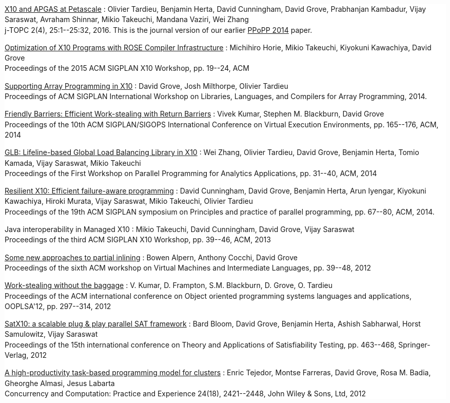 [X10 and APGAS at Petascale](http://doi.acm.org/10.1145/2894746)
: Olivier Tardieu, Benjamin Herta, David Cunningham, David Grove, Prabhanjan Kambadur, Vijay Saraswat, Avraham Shinnar, Mikio Takeuchi, Mandana Vaziri, Wei Zhang  
j-TOPC 2(4), 25:1--25:32, 2016. This is the journal version of our earlier [PPoPP 2014](http://doi.acm.org/10.1145/2555243.2555245) paper.

[Optimization of X10 Programs with ROSE Compiler Infrastructure](http://doi.acm.org/10.1145/2771774.2771777)
: Michihiro Horie, Mikio Takeuchi, Kiyokuni Kawachiya, David Grove  
Proceedings of the 2015 ACM SIGPLAN X10 Workshop, pp. 19--24, ACM

[Supporting Array Programming in X10](http://doi.acm.org/10.1145/2627373.2627380)
: David Grove, Josh Milthorpe, Olivier Tardieu   
Proceedings of ACM SIGPLAN International Workshop on Libraries, Languages, and Compilers for Array Programming, 2014.

[Friendly Barriers: Efficient Work-stealing with Return Barriers](http://doi.acm.org/10.1145/2576195.2576207)
: Vivek Kumar, Stephen M. Blackburn, David Grove  
Proceedings of the 10th ACM SIGPLAN/SIGOPS International Conference on Virtual Execution Environments, pp. 165--176, ACM, 2014

[GLB: Lifeline-based Global Load Balancing Library in X10](http://doi.acm.org/10.1145/2567634.2567639)
: Wei Zhang, Olivier Tardieu, David Grove, Benjamin Herta, Tomio Kamada, Vijay Saraswat, Mikio Takeuchi  
Proceedings of the First Workshop on Parallel Programming for Analytics Applications, pp. 31--40, ACM, 2014 

[Resilient X10: Efficient failure-aware programming](http://doi.acm.org/10.1145/2555243.2555248)
: David Cunningham, David Grove, Benjamin Herta, Arun Iyengar, Kiyokuni Kawachiya, Hiroki Murata, Vijay Saraswat, Mikio Takeuchi, Olivier Tardieu  
Proceedings of the 19th ACM SIGPLAN symposium on Principles and practice of parallel programming, pp. 67--80, ACM, 2014.

Java interoperability in Managed X10 
: Mikio Takeuchi, David Cunningham, David Grove, Vijay Saraswat  
Proceedings of the third ACM SIGPLAN X10 Workshop, pp. 39--46, ACM, 2013

[Some new approaches to partial inlining](http://doi.acm.org/10.1145/2414740.2414749)
: Bowen Alpern, Anthony Cocchi, David Grove  
Proceedings of the sixth ACM workshop on Virtual Machines and Intermediate Languages, pp. 39--48, 2012

[Work-stealing without the baggage](http://doi.acm.org/10.1145/2384616.2384639)
: V. Kumar, D. Frampton, S.M. Blackburn, D. Grove, O. Tardieu  
Proceedings of the ACM international conference on Object oriented programming systems languages and applications, OOPLSA'12, pp. 297--314, 2012

[SatX10: a scalable plug & play parallel SAT framework](http://dx.doi.org/10.1007/978-3-642-31612-8_38)
: Bard Bloom, David Grove, Benjamin Herta, Ashish Sabharwal, Horst Samulowitz, Vijay Saraswat   
Proceedings of the 15th international conference on Theory and Applications of Satisfiability Testing, pp. 463--468, Springer-Verlag, 2012

[A high-productivity task-based programming model for clusters](http://dx.doi.org/10.1002/cpe.2831)
: Enric Tejedor, Montse Farreras, David Grove, Rosa M. Badia, Gheorghe Almasi, Jesus Labarta  
Concurrency and Computation: Practice and Experience 24(18), 2421--2448, John Wiley & Sons, Ltd, 2012
